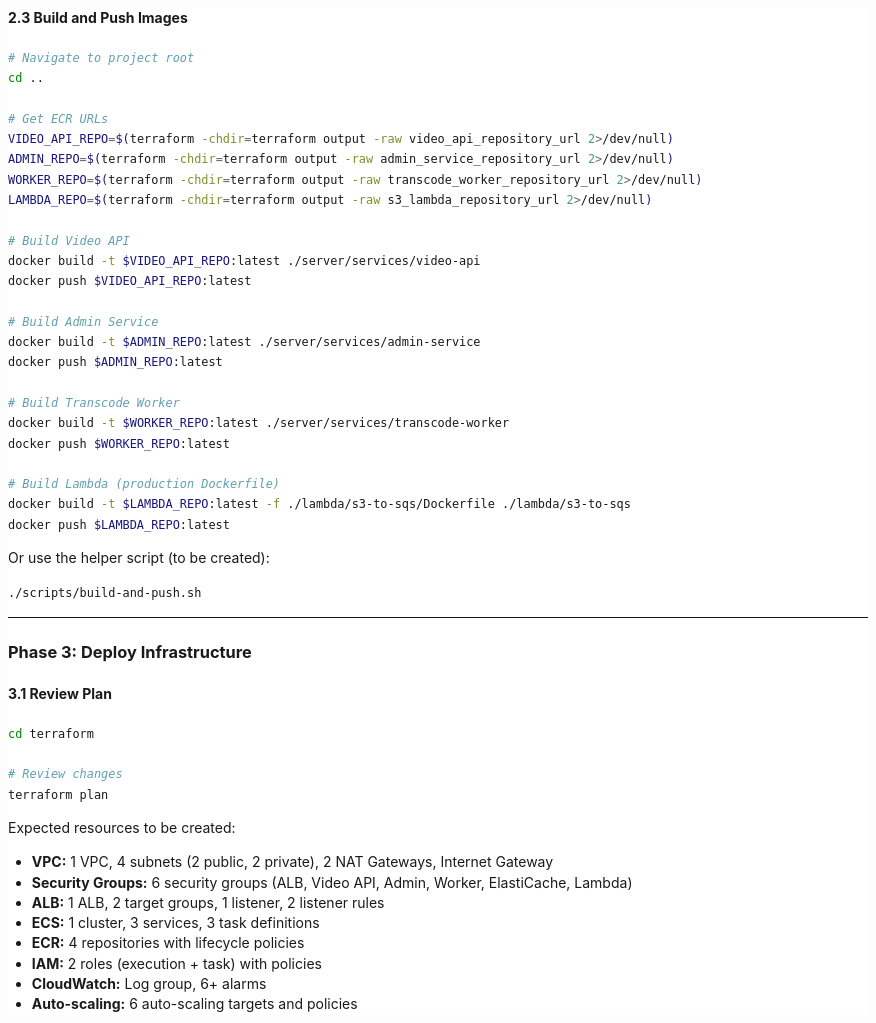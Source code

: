 #### 2.3 Build and Push Images

```bash
# Navigate to project root
cd ..

# Get ECR URLs
VIDEO_API_REPO=$(terraform -chdir=terraform output -raw video_api_repository_url 2>/dev/null)
ADMIN_REPO=$(terraform -chdir=terraform output -raw admin_service_repository_url 2>/dev/null)
WORKER_REPO=$(terraform -chdir=terraform output -raw transcode_worker_repository_url 2>/dev/null)
LAMBDA_REPO=$(terraform -chdir=terraform output -raw s3_lambda_repository_url 2>/dev/null)

# Build Video API
docker build -t $VIDEO_API_REPO:latest ./server/services/video-api
docker push $VIDEO_API_REPO:latest

# Build Admin Service
docker build -t $ADMIN_REPO:latest ./server/services/admin-service
docker push $ADMIN_REPO:latest

# Build Transcode Worker
docker build -t $WORKER_REPO:latest ./server/services/transcode-worker
docker push $WORKER_REPO:latest

# Build Lambda (production Dockerfile)
docker build -t $LAMBDA_REPO:latest -f ./lambda/s3-to-sqs/Dockerfile ./lambda/s3-to-sqs
docker push $LAMBDA_REPO:latest
```

Or use the helper script (to be created):

```bash
./scripts/build-and-push.sh
```

---

### Phase 3: Deploy Infrastructure

#### 3.1 Review Plan

```bash
cd terraform

# Review changes
terraform plan
```

Expected resources to be created:
- **VPC:** 1 VPC, 4 subnets (2 public, 2 private), 2 NAT Gateways, Internet Gateway
- **Security Groups:** 6 security groups (ALB, Video API, Admin, Worker, ElastiCache, Lambda)
- **ALB:** 1 ALB, 2 target groups, 1 listener, 2 listener rules
- **ECS:** 1 cluster, 3 services, 3 task definitions
- **ECR:** 4 repositories with lifecycle policies
- **IAM:** 2 roles (execution + task) with policies
- **CloudWatch:** Log group, 6+ alarms
- **Auto-scaling:** 6 auto-scaling targets and policies

